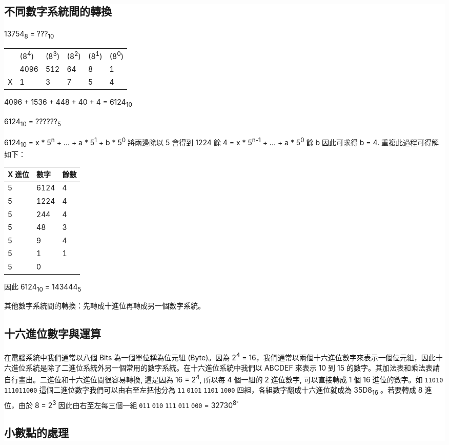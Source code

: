 ## 不同數字系統間的轉換

13754<sub>8</sub> = ???<sub>10</sub>

<table>
  <tr>
    <td></td><td>(8<sup>4</sup>)</td><td>(8<sup>3</sup>)</td><td>(8<sup>2</sup>)</td><td>(8<sup>1</sup>)</td><td>(8<sup>0</sup>)</td>
  </tr>
  <tr>
    <td></td><td>4096</td><td>512</td><td>64</td><td>8</td><td>1</td>
  </tr>
  <tr>
    <td>X</td><td>1</td><td>3</td><td>7</td><td>5</td><td>4</td>
  </tr>
</table>

4096 + 1536 + 448 + 40 + 4 = 6124<sub>10</sub>

6124<sub>10</sub> = ??????<sub>5</sub>

6124<sub>10</sub> = x \* 5<sup>n</sup> + ... + a \* 5<sup>1</sup> + b \* 5<sup>0</sup> 
將兩邊除以 5 會得到
1224 餘 4 = x \* 5<sup>n-1</sup> + ... + a \* 5<sup>0</sup> 餘 b
因此可求得 b = 4. 重複此過程可得解如下：

| X 進位 | 數字 | 餘數 |
|:--- |:--- |:--- |
| 5 | 6124 | 4 |
| 5 | 1224 | 4 |
| 5 | 244 | 4 |
| 5 | 48 | 3 |
| 5 | 9 | 4 |
| 5 | 1 | 1 |
| 5 | 0 |  |

因此 6124<sub>10</sub> = 143444<sub>5</sub>

其他數字系統間的轉換：先轉成十進位再轉成另一個數字系統。

## 十六進位數字與運算

在電腦系統中我們通常以八個 Bits 為一個單位稱為位元組 (Byte)。因為 2<sup>4</sup> = 16，我們通常以兩個十六進位數字來表示一個位元組，因此十六進位系統是除了二進位系統外另一個常用的數字系統。在十六進位系統中我們以 ABCDEF 來表示 10 到 15 的數字。其加法表和乘法表請自行畫出。二進位和十六進位間很容易轉換, 這是因為 16 = 2<sup>4</sup>, 所以每 4 個一組的 2 進位數字, 可以直接轉成 1 個 16 進位的數字。如 `11010111011000` 這個二進位數字我們可以由右至左把他分為 `11` `0101` `1101` `1000` 四組，各組數字翻成十六進位就成為 35D8<sub>16</sub> 。若要轉成 8 進位，由於 8 = 2<sup>3</sup> 因此由右至左每三個一組 `011` `010` `111` `011` `000` = 32730<sup>8<sup>。

## 小數點的處理
